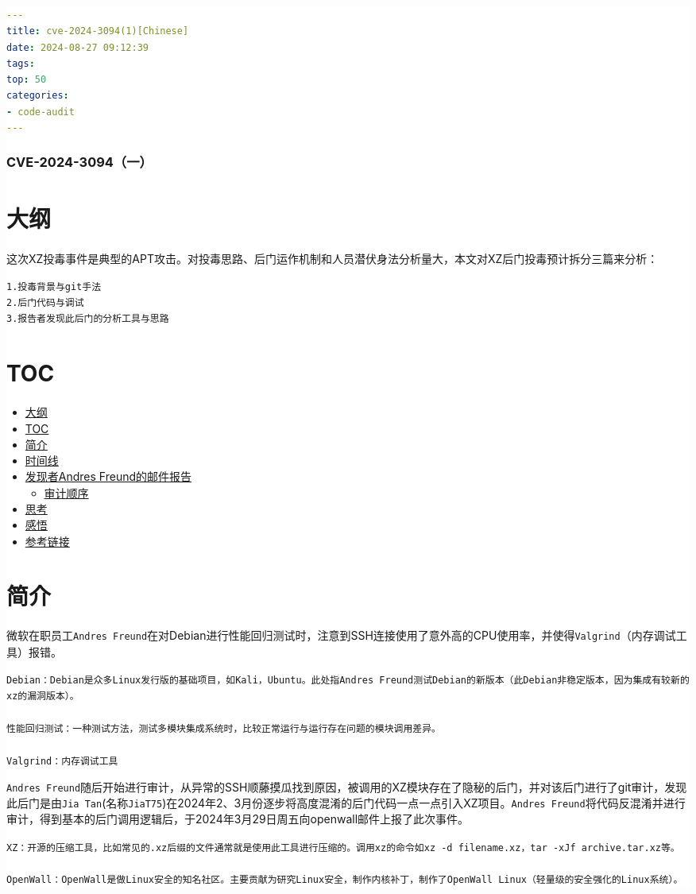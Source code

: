 ```yaml
---
title: cve-2024-3094(1)[Chinese]
date: 2024-08-27 09:12:39
tags:
top: 50
categories:
- code-audit
---
```


### CVE-2024-3094（一）

# 大纲

这次XZ投毒事件是典型的APT攻击。对投毒思路、后门运作机制和人员潜伏身法分析量大，本文对XZ后门投毒预计拆分三篇来分析：

	1.投毒背景与git手法
    2.后门代码与调试
    3.报告者发现此后门的分析工具与思路

# TOC

- [大纲](#大纲)
- [TOC](#toc)
- [简介](#简介)
- [时间线](#时间线)
- [发现者Andres Freund的邮件报告](#发现者andres-freund的邮件报告)
    - [审计顺序](#审计顺序)
- [思考](#思考)
- [感悟](#感悟)
- [参考链接](#参考链接)


# 简介

微软在职员工`Andres Freund`在对Debian进行性能回归测试时，注意到SSH连接使用了意外高的CPU使用率，并使得`Valgrind`（内存调试工具）报错。

    Debian：Debian是众多Linux发行版的基础项目，如Kali，Ubuntu。此处指Andres Freund测试Debian的新版本（此Debian非稳定版本，因为集成有较新的xz的漏洞版本）。

    性能回归测试：一种测试方法，测试多模块集成系统时，比较正常运行与运行存在问题的模块调用差异。

    Valgrind：内存调试工具

`Andres Freund`随后开始进行审计，从异常的SSH顺藤摸瓜找到原因，被调用的XZ模块存在了隐秘的后门，并对该后门进行了git审计，发现此后门是由`Jia Tan`(名称`JiaT75`)在2024年2、3月份逐步将高度混淆的后门代码一点一点引入XZ项目。`Andres Freund`将代码反混淆并进行审计，得到基本的后门调用逻辑后，于2024年3月29日周五向openwall邮件上报了此次事件。

    XZ：开源的压缩工具，比如常见的.xz后缀的文件通常就是使用此工具进行压缩的。调用xz的命令如xz -d filename.xz，tar -xJf archive.tar.xz等。

    OpenWall：OpenWall是做Linux安全的知名社区。主要贡献为研究Linux安全，制作内核补丁，制作了OpenWall Linux（轻量级的安全强化的Linux系统）。
